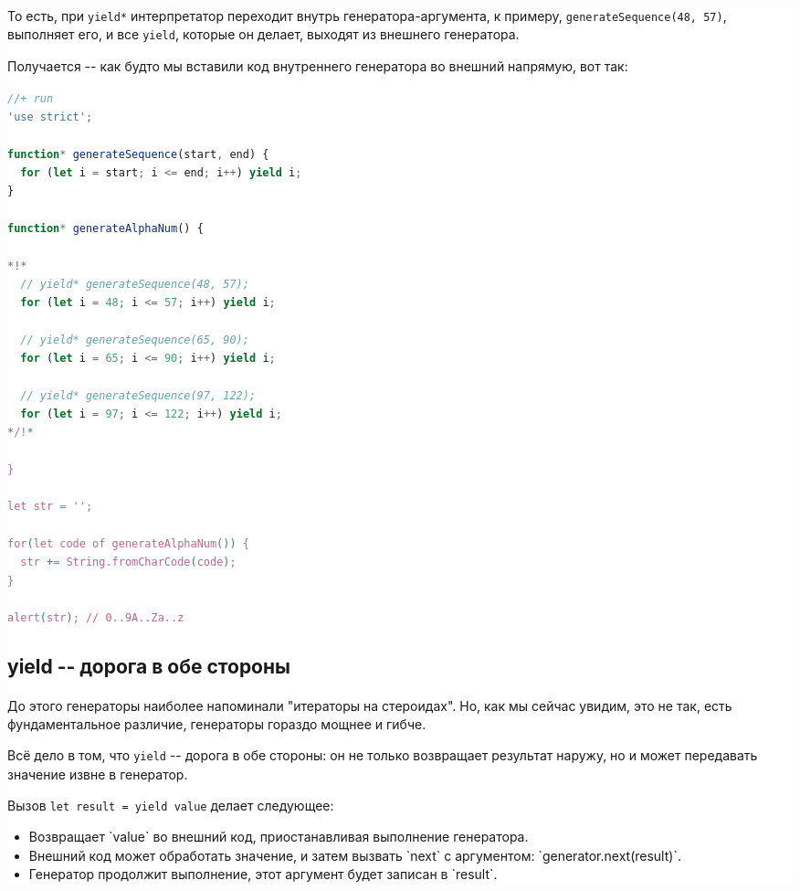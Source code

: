 То есть, при `yield*` интерпретатор переходит внутрь генератора-аргумента, к примеру, `generateSequence(48, 57)`, выполняет его, и все `yield`, которые он делает, выходят из внешнего генератора.

Получается -- как будто мы вставили код внутреннего генератора во внешний напрямую, вот так:

```js
//+ run
'use strict';

function* generateSequence(start, end) {
  for (let i = start; i <= end; i++) yield i;
}

function* generateAlphaNum() {

*!*
  // yield* generateSequence(48, 57);
  for (let i = 48; i <= 57; i++) yield i;

  // yield* generateSequence(65, 90);
  for (let i = 65; i <= 90; i++) yield i;

  // yield* generateSequence(97, 122);
  for (let i = 97; i <= 122; i++) yield i;
*/!*

}

let str = '';

for(let code of generateAlphaNum()) {
  str += String.fromCharCode(code);
}

alert(str); // 0..9A..Za..z
```

## yield -- дорога в обе стороны

До этого генераторы наиболее напоминали "итераторы на стероидах". Но, как мы сейчас увидим, это не так, есть фундаментальное различие, генераторы гораздо мощнее и гибче.

Всё дело в том, что `yield` -- дорога в обе стороны: он не только возвращает результат наружу, но и может передавать значение извне в генератор. 

Вызов `let result = yield value` делает следующее:

<ul>
<li>Возвращает `value` во внешний код, приостанавливая выполнение генератора.</li>
<li>Внешний код может обработать значение, и затем вызвать `next` с аргументом: `generator.next(result)`.</li>
<li>Генератор продолжит выполнение, этот аргумент будет записан в `result`.</li>
</ul>
